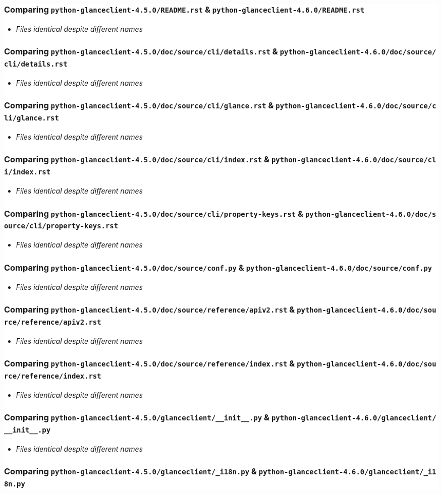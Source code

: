### Comparing `python-glanceclient-4.5.0/README.rst` & `python-glanceclient-4.6.0/README.rst`

 * *Files identical despite different names*

### Comparing `python-glanceclient-4.5.0/doc/source/cli/details.rst` & `python-glanceclient-4.6.0/doc/source/cli/details.rst`

 * *Files identical despite different names*

### Comparing `python-glanceclient-4.5.0/doc/source/cli/glance.rst` & `python-glanceclient-4.6.0/doc/source/cli/glance.rst`

 * *Files identical despite different names*

### Comparing `python-glanceclient-4.5.0/doc/source/cli/index.rst` & `python-glanceclient-4.6.0/doc/source/cli/index.rst`

 * *Files identical despite different names*

### Comparing `python-glanceclient-4.5.0/doc/source/cli/property-keys.rst` & `python-glanceclient-4.6.0/doc/source/cli/property-keys.rst`

 * *Files identical despite different names*

### Comparing `python-glanceclient-4.5.0/doc/source/conf.py` & `python-glanceclient-4.6.0/doc/source/conf.py`

 * *Files identical despite different names*

### Comparing `python-glanceclient-4.5.0/doc/source/reference/apiv2.rst` & `python-glanceclient-4.6.0/doc/source/reference/apiv2.rst`

 * *Files identical despite different names*

### Comparing `python-glanceclient-4.5.0/doc/source/reference/index.rst` & `python-glanceclient-4.6.0/doc/source/reference/index.rst`

 * *Files identical despite different names*

### Comparing `python-glanceclient-4.5.0/glanceclient/__init__.py` & `python-glanceclient-4.6.0/glanceclient/__init__.py`

 * *Files identical despite different names*

### Comparing `python-glanceclient-4.5.0/glanceclient/_i18n.py` & `python-glanceclient-4.6.0/glanceclient/_i18n.py`
